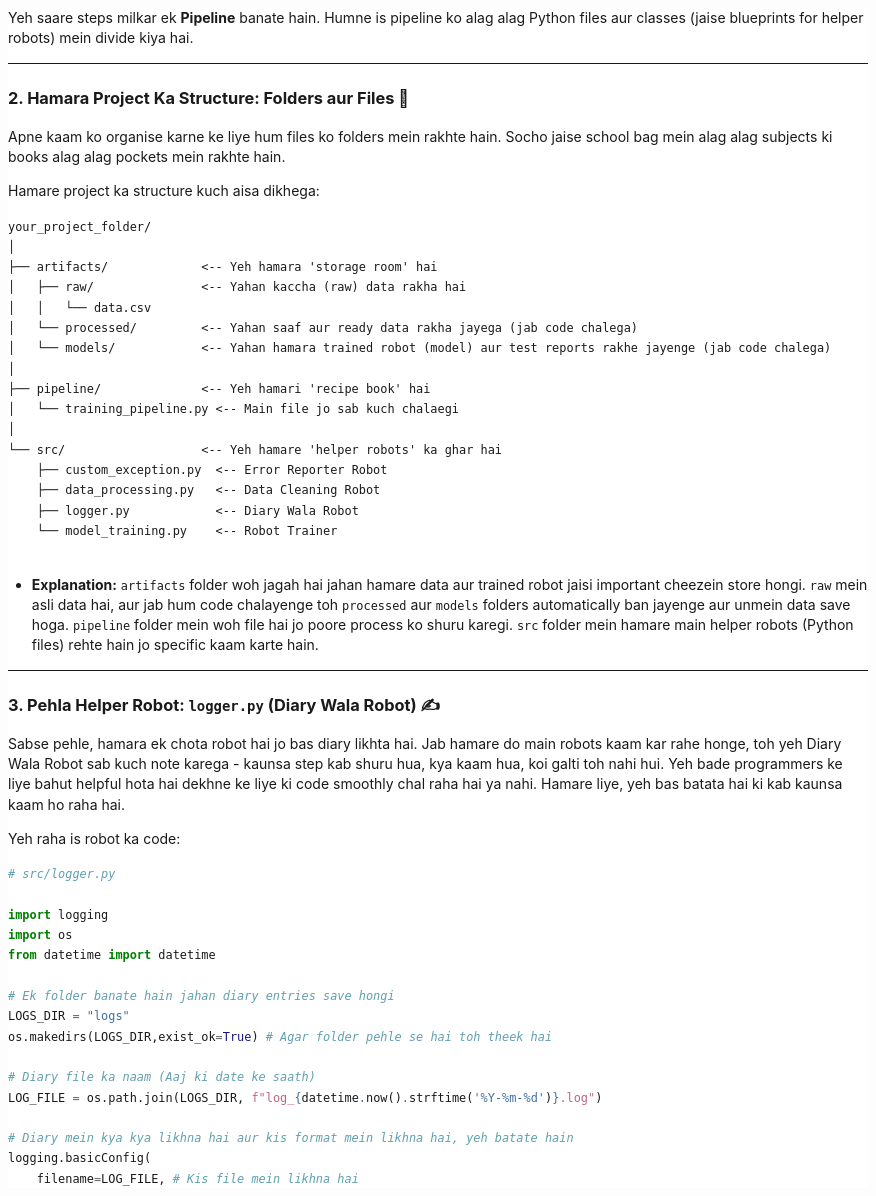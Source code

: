 Yeh saare steps milkar ek **Pipeline** banate hain. Humne is pipeline ko alag alag Python files aur classes (jaise blueprints for helper robots) mein divide kiya hai.

---

### 2. Hamara Project Ka Structure: Folders aur Files 📁

Apne kaam ko organise karne ke liye hum files ko folders mein rakhte hain. Socho jaise school bag mein alag alag subjects ki books alag alag pockets mein rakhte hain.

Hamare project ka structure kuch aisa dikhega:

```
your_project_folder/
│
├── artifacts/             <-- Yeh hamara 'storage room' hai
│   ├── raw/               <-- Yahan kaccha (raw) data rakha hai
│   │   └── data.csv
│   └── processed/         <-- Yahan saaf aur ready data rakha jayega (jab code chalega)
│   └── models/            <-- Yahan hamara trained robot (model) aur test reports rakhe jayenge (jab code chalega)
│
├── pipeline/              <-- Yeh hamari 'recipe book' hai
│   └── training_pipeline.py <-- Main file jo sab kuch chalaegi
│
└── src/                   <-- Yeh hamare 'helper robots' ka ghar hai
    ├── custom_exception.py  <-- Error Reporter Robot
    ├── data_processing.py   <-- Data Cleaning Robot
    ├── logger.py            <-- Diary Wala Robot
    └── model_training.py    <-- Robot Trainer
    
```
*   **Explanation:** `artifacts` folder woh jagah hai jahan hamare data aur trained robot jaisi important cheezein store hongi. `raw` mein asli data hai, aur jab hum code chalayenge toh `processed` aur `models` folders automatically ban jayenge aur unmein data save hoga. `pipeline` folder mein woh file hai jo poore process ko shuru karegi. `src` folder mein hamare main helper robots (Python files) rehte hain jo specific kaam karte hain.

---

### 3. Pehla Helper Robot: `logger.py` (Diary Wala Robot) ✍️

Sabse pehle, hamara ek chota robot hai jo bas diary likhta hai. Jab hamare do main robots kaam kar rahe honge, toh yeh Diary Wala Robot sab kuch note karega - kaunsa step kab shuru hua, kya kaam hua, koi galti toh nahi hui. Yeh bade programmers ke liye bahut helpful hota hai dekhne ke liye ki code smoothly chal raha hai ya nahi. Hamare liye, yeh bas batata hai ki kab kaunsa kaam ho raha hai.

Yeh raha is robot ka code:

```python
# src/logger.py

import logging
import os
from datetime import datetime

# Ek folder banate hain jahan diary entries save hongi
LOGS_DIR = "logs"
os.makedirs(LOGS_DIR,exist_ok=True) # Agar folder pehle se hai toh theek hai

# Diary file ka naam (Aaj ki date ke saath)
LOG_FILE = os.path.join(LOGS_DIR, f"log_{datetime.now().strftime('%Y-%m-%d')}.log")

# Diary mein kya kya likhna hai aur kis format mein likhna hai, yeh batate hain
logging.basicConfig(
    filename=LOG_FILE, # Kis file mein likhna hai
```